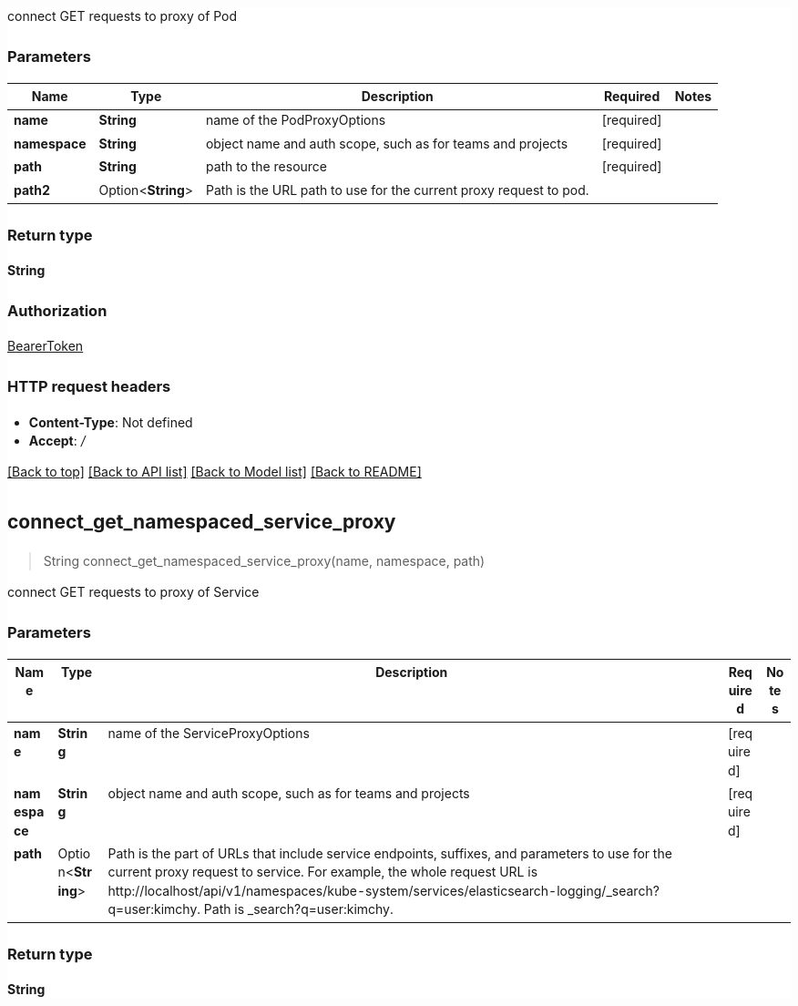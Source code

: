 
connect GET requests to proxy of Pod

### Parameters


Name | Type | Description  | Required | Notes
------------- | ------------- | ------------- | ------------- | -------------
**name** | **String** | name of the PodProxyOptions | [required] |
**namespace** | **String** | object name and auth scope, such as for teams and projects | [required] |
**path** | **String** | path to the resource | [required] |
**path2** | Option<**String**> | Path is the URL path to use for the current proxy request to pod. |  |

### Return type

**String**

### Authorization

[BearerToken](../README.md#BearerToken)

### HTTP request headers

- **Content-Type**: Not defined
- **Accept**: */*

[[Back to top]](#) [[Back to API list]](../README.md#documentation-for-api-endpoints) [[Back to Model list]](../README.md#documentation-for-models) [[Back to README]](../README.md)


## connect_get_namespaced_service_proxy

> String connect_get_namespaced_service_proxy(name, namespace, path)


connect GET requests to proxy of Service

### Parameters


Name | Type | Description  | Required | Notes
------------- | ------------- | ------------- | ------------- | -------------
**name** | **String** | name of the ServiceProxyOptions | [required] |
**namespace** | **String** | object name and auth scope, such as for teams and projects | [required] |
**path** | Option<**String**> | Path is the part of URLs that include service endpoints, suffixes, and parameters to use for the current proxy request to service. For example, the whole request URL is http://localhost/api/v1/namespaces/kube-system/services/elasticsearch-logging/_search?q=user:kimchy. Path is _search?q=user:kimchy. |  |

### Return type

**String**
